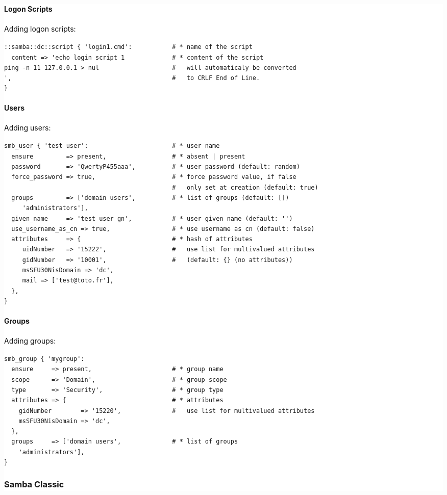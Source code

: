 #### Logon Scripts

Adding logon scripts:

```puppet
::samba::dc::script { 'login1.cmd':           # * name of the script
  content => 'echo login script 1             # * content of the script
ping -n 11 127.0.0.1 > nul                    #   will automaticaly be converted
',                                            #   to CRLF End of Line.
}
```

#### Users

Adding users:

```puppet
smb_user { 'test user':                       # * user name
  ensure         => present,                  # * absent | present
  password       => 'QwertyP455aaa',          # * user password (default: random)
  force_password => true,                     # * force password value, if false
                                              #   only set at creation (default: true)
  groups         => ['domain users',          # * list of groups (default: [])
     'administrators'],
  given_name     => 'test user gn',           # * user given name (default: '')
  use_username_as_cn => true,                 # * use username as cn (default: false)
  attributes     => {                         # * hash of attributes
     uidNumber   => '15222',                  #   use list for multivalued attributes
     gidNumber   => '10001',                  #   (default: {} (no attributes))
     msSFU30NisDomain => 'dc',
     mail => ['test@toto.fr'],
  },
}
```

#### Groups

Adding groups:

```puppet
smb_group { 'mygroup':
  ensure     => present,                      # * group name
  scope      => 'Domain',                     # * group scope
  type       => 'Security',                   # * group type
  attributes => {                             # * attributes
    gidNumber        => '15220',              #   use list for multivalued attributes
    msSFU30NisDomain => 'dc',
  },
  groups     => ['domain users',              # * list of groups
    'administrators'],
}
```

### Samba Classic
